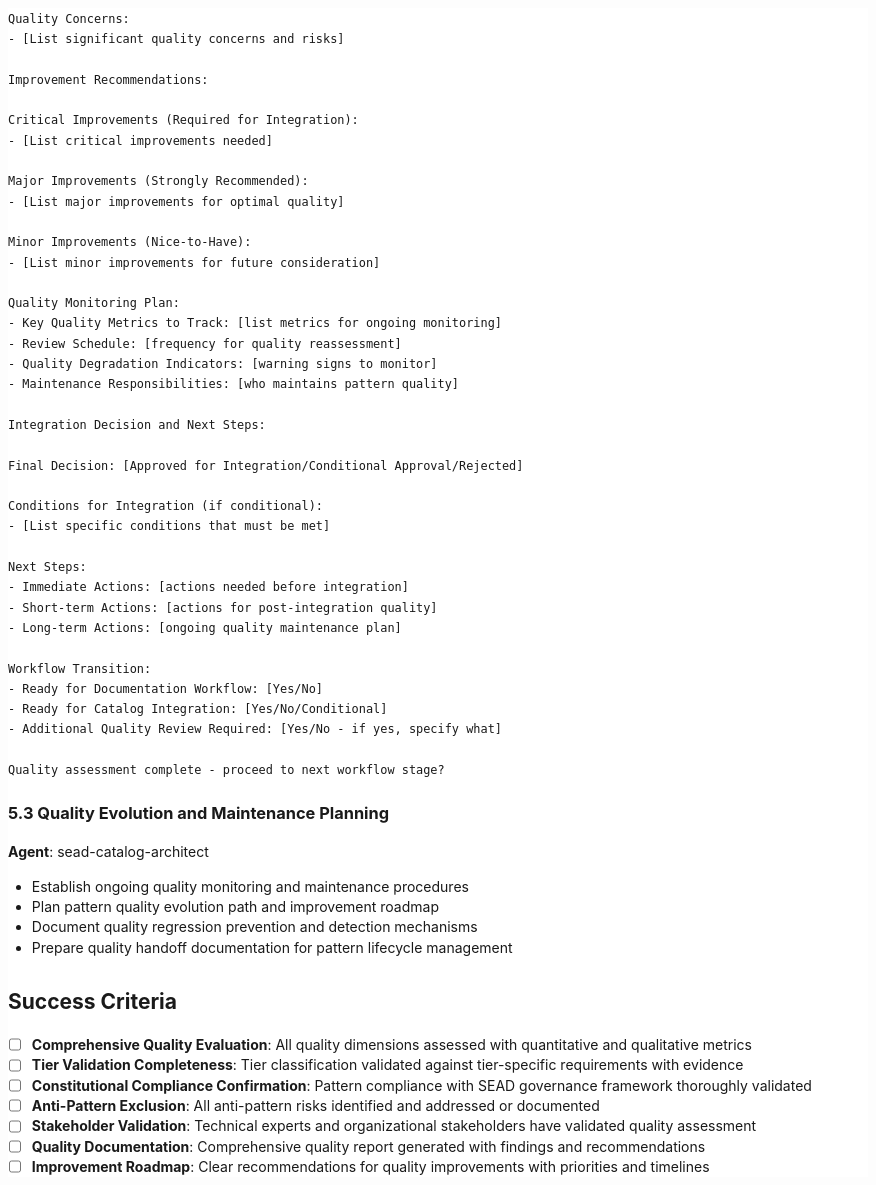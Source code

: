 ```
Quality Concerns:
- [List significant quality concerns and risks]

Improvement Recommendations:

Critical Improvements (Required for Integration):
- [List critical improvements needed]

Major Improvements (Strongly Recommended):
- [List major improvements for optimal quality]

Minor Improvements (Nice-to-Have):
- [List minor improvements for future consideration]

Quality Monitoring Plan:
- Key Quality Metrics to Track: [list metrics for ongoing monitoring]
- Review Schedule: [frequency for quality reassessment]
- Quality Degradation Indicators: [warning signs to monitor]
- Maintenance Responsibilities: [who maintains pattern quality]

Integration Decision and Next Steps:

Final Decision: [Approved for Integration/Conditional Approval/Rejected]

Conditions for Integration (if conditional):
- [List specific conditions that must be met]

Next Steps:
- Immediate Actions: [actions needed before integration]
- Short-term Actions: [actions for post-integration quality]
- Long-term Actions: [ongoing quality maintenance plan]

Workflow Transition:
- Ready for Documentation Workflow: [Yes/No]
- Ready for Catalog Integration: [Yes/No/Conditional]
- Additional Quality Review Required: [Yes/No - if yes, specify what]

Quality assessment complete - proceed to next workflow stage?
```

### 5.3 Quality Evolution and Maintenance Planning
**Agent**: sead-catalog-architect
- Establish ongoing quality monitoring and maintenance procedures
- Plan pattern quality evolution path and improvement roadmap
- Document quality regression prevention and detection mechanisms
- Prepare quality handoff documentation for pattern lifecycle management

## Success Criteria

- [ ] **Comprehensive Quality Evaluation**: All quality dimensions assessed with quantitative and qualitative metrics
- [ ] **Tier Validation Completeness**: Tier classification validated against tier-specific requirements with evidence
- [ ] **Constitutional Compliance Confirmation**: Pattern compliance with SEAD governance framework thoroughly validated
- [ ] **Anti-Pattern Exclusion**: All anti-pattern risks identified and addressed or documented
- [ ] **Stakeholder Validation**: Technical experts and organizational stakeholders have validated quality assessment
- [ ] **Quality Documentation**: Comprehensive quality report generated with findings and recommendations
- [ ] **Improvement Roadmap**: Clear recommendations for quality improvements with priorities and timelines